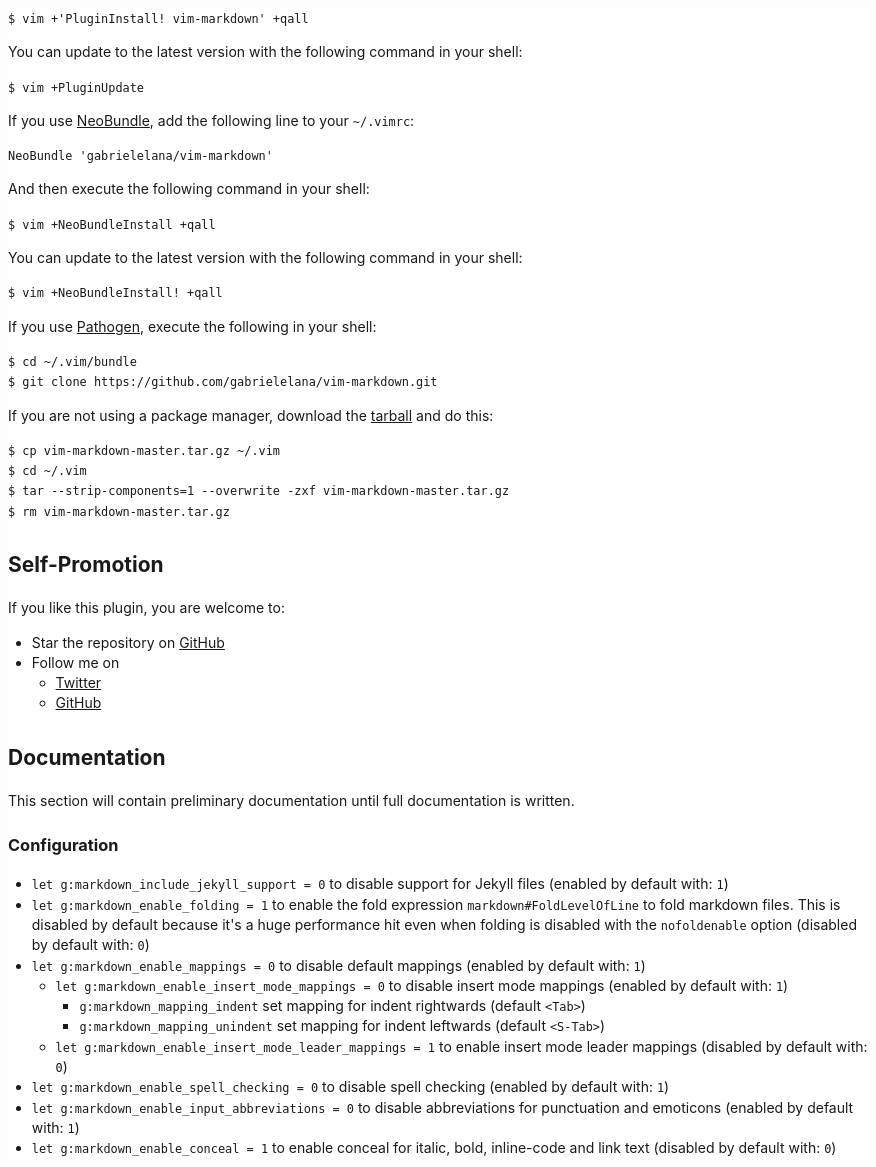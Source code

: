     $ vim +'PluginInstall! vim-markdown' +qall

You can update to the latest version with the following command in your shell:

    $ vim +PluginUpdate

If you use [NeoBundle](https://github.com/Shougo/neobundle.vim), add the following line to your `~/.vimrc`:

    NeoBundle 'gabrielelana/vim-markdown'

And then execute the following command in your shell:

    $ vim +NeoBundleInstall +qall

You can update to the latest version with the following command in your shell:

    $ vim +NeoBundleInstall! +qall

If you use [Pathogen](https://github.com/tpope/vim-pathogen), execute the following in your shell:

    $ cd ~/.vim/bundle
    $ git clone https://github.com/gabrielelana/vim-markdown.git

If you are not using a package manager, download the [tarball](https://github.com/gabrielelana/vim-markdown/archive/master.tar.gz) and do this:

    $ cp vim-markdown-master.tar.gz ~/.vim
    $ cd ~/.vim
    $ tar --strip-components=1 --overwrite -zxf vim-markdown-master.tar.gz
    $ rm vim-markdown-master.tar.gz


## Self-Promotion
If you like this plugin, you are welcome to:
* Star the repository on [GitHub](https://github.com/gabrielelana/vim-markdown)
* Follow me on
  * [Twitter](http://twitter.com/gabrielelana)
  * [GitHub](https://github.com/gabrielelana)


## Documentation
This section will contain preliminary documentation until full documentation is written.

### Configuration
* `let g:markdown_include_jekyll_support = 0` to disable support for Jekyll files (enabled by default with: `1`)
* `let g:markdown_enable_folding = 1` to enable the fold expression `markdown#FoldLevelOfLine` to fold markdown files. This is disabled by default because it's a huge performance hit even when folding is disabled with the `nofoldenable` option (disabled by default with: `0`)
* `let g:markdown_enable_mappings = 0` to disable default mappings (enabled by default with: `1`)
  * `let g:markdown_enable_insert_mode_mappings = 0` to disable insert mode mappings (enabled by default with: `1`)
    * `g:markdown_mapping_indent` set mapping for indent rightwards (default `<Tab>`)
    * `g:markdown_mapping_unindent` set mapping for indent leftwards (default `<S-Tab>`)
  * `let g:markdown_enable_insert_mode_leader_mappings = 1` to enable insert mode leader mappings (disabled by default with: `0`)
* `let g:markdown_enable_spell_checking = 0` to disable spell checking (enabled by default with: `1`)
* `let g:markdown_enable_input_abbreviations = 0` to disable abbreviations for punctuation and emoticons (enabled by default with: `1`)
* `let g:markdown_enable_conceal = 1` to enable conceal for italic, bold, inline-code and link text (disabled by default with: `0`)

